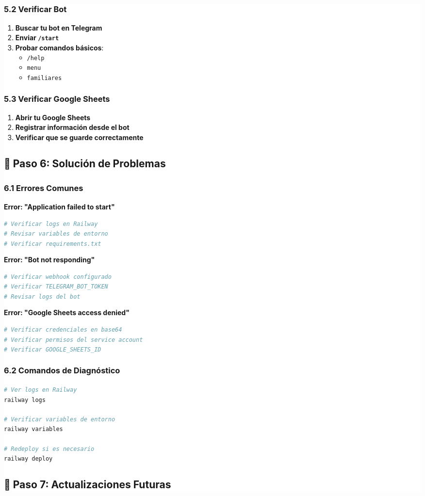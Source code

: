 ### 5.2 Verificar Bot

1. **Buscar tu bot en Telegram**
2. **Enviar `/start`**
3. **Probar comandos básicos**:
   - `/help`
   - `menu`
   - `familiares`

### 5.3 Verificar Google Sheets

1. **Abrir tu Google Sheets**
2. **Registrar información desde el bot**
3. **Verificar que se guarde correctamente**

## 🐛 Paso 6: Solución de Problemas

### 6.1 Errores Comunes

**Error: "Application failed to start"**
```bash
# Verificar logs en Railway
# Revisar variables de entorno
# Verificar requirements.txt
```

**Error: "Bot not responding"**
```bash
# Verificar webhook configurado
# Verificar TELEGRAM_BOT_TOKEN
# Revisar logs del bot
```

**Error: "Google Sheets access denied"**
```bash
# Verificar credenciales en base64
# Verificar permisos del service account
# Verificar GOOGLE_SHEETS_ID
```

### 6.2 Comandos de Diagnóstico

```bash
# Ver logs en Railway
railway logs

# Verificar variables de entorno
railway variables

# Redeploy si es necesario
railway deploy
```

## 🔄 Paso 7: Actualizaciones Futuras
